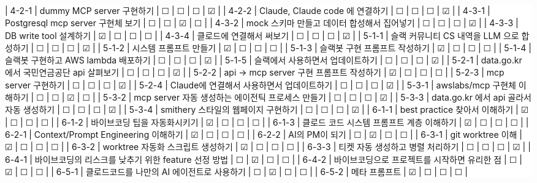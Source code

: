 | 4-2-1 | dummy MCP server 구현하기 | ☐ | ☐ | ☐ | ☑ |
| 4-2-2 | Claude, Claude code 에 연결하기 | ☐ | ☐ | ☐ | ☑ |
| 4-3-1 | Postgresql mcp server 구현체 보기 | ☐ | ☐ | ☑ | ☐ |
| 4-3-2 | mock 스키마 만들고 데이터 합성해서 집어넣기 | ☐ | ☐ | ☐ | ☑ |
| 4-3-3 | DB write tool 설계하기 | ☑ | ☐ | ☐ | ☐ |
| 4-3-4 | 클로드에 연결해서 써보기 | ☐ | ☐ | ☐ | ☑ |
| 5-1-1 | 슬랙 커뮤니티 CS 내역을 LLM 으로 합성하기 | ☐ | ☐ | ☐ | ☑ |
| 5-1-2 | 시스템 프롬프트 만들기 | ☑ | ☐ | ☐ | ☐ |
| 5-1-3 | 슬랙봇 구현 프롬프트 작성하기 | ☑ | ☐ | ☐ | ☐ |
| 5-1-4 | 슬랙봇 구현하고 AWS lambda 배포하기 | ☐ | ☐ | ☐ | ☑ |
| 5-1-5 | 슬랙에서 사용하면서 업데이트하기 | ☐ | ☐ | ☐ | ☑ |
| 5-2-1 | data.go.kr 에서 국민연금공단 api 살펴보기 | ☐ | ☐ | ☐ | ☑ |
| 5-2-2 | api -> mcp server 구현 프롬프트 작성하기 | ☑ | ☐ | ☐ | ☐ |
| 5-2-3 | mcp server 구현하기 | ☐ | ☐ | ☐ | ☑ |
| 5-2-4 | Claude에 연결해서 사용하면서 업데이트하기 | ☐ | ☐ | ☐ | ☑ |
| 5-3-1 | awslabs/mcp 구현체 이해하기 | ☐ | ☐ | ☑ | ☐ |
| 5-3-2 | mcp server 자동 생성하는 에이전틱 프로세스 만들기 | ☐ | ☐ | ☐ | ☑ |
| 5-3-3 | data.go.kr 에서 api 골라서 자동 생성하기 | ☐ | ☐ | ☐ | ☑ |
| 5-3-4 | smithery 스타일의 웹페이지 구현하기 | ☐ | ☐ | ☐ | ☑ |
| 6-1-1 | best practice 찾아서 이해하기 | ☑ | ☐ | ☐ | ☐ |
| 6-1-2 | 바이브코딩 팁을 자동화시키기 | ☑ | ☐ | ☐ | ☐ |
| 6-1-3 | 클로드 코드 시스템 프롬프트 계층 이해하기 | ☑ | ☐ | ☐ | ☐ |
| 6-2-1 | Context/Prompt Engineering 이해하기 | ☑ | ☐ | ☐ | ☐ |
| 6-2-2 | AI의 PM이 되기 | ☐ | ☑ | ☐ | ☐ |
| 6-3-1 | git worktree 이해 | ☑ | ☐ | ☐ | ☐ |
| 6-3-2 | worktree 자동화 스크립트 생성하기 | ☑ | ☐ | ☐ | ☐ |
| 6-3-3 | 티켓 자동 생성하고 병렬 처리하기 | ☐ | ☐ | ☐ | ☑ |
| 6-4-1 | 바이브코딩의 리스크를 낮추기 위한 feature 선정 방법 | ☐ | ☑ | ☐ | ☐ |
| 6-4-2 | 바이브코딩으로 프로젝트를 시작하면 유리한 점 | ☐ | ☑ | ☐ | ☐ |
| 6-5-1 | 클로드코드를 나만의 AI 에이전트로 사용하기 | ☐ | ☑ | ☐ | ☐ |
| 6-5-2 | 메타 프롬프트 | ☑ | ☐ | ☐ | ☐ |